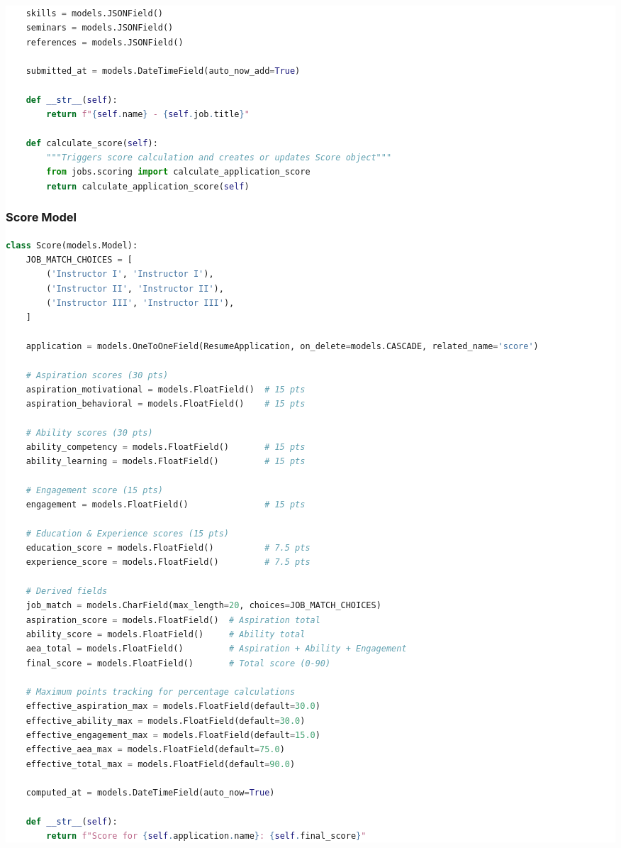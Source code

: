 ```python
    skills = models.JSONField()
    seminars = models.JSONField()
    references = models.JSONField()
    
    submitted_at = models.DateTimeField(auto_now_add=True)
    
    def __str__(self):
        return f"{self.name} - {self.job.title}"
        
    def calculate_score(self):
        """Triggers score calculation and creates or updates Score object"""
        from jobs.scoring import calculate_application_score
        return calculate_application_score(self)
```

### Score Model
```python
class Score(models.Model):
    JOB_MATCH_CHOICES = [
        ('Instructor I', 'Instructor I'),
        ('Instructor II', 'Instructor II'),
        ('Instructor III', 'Instructor III'),
    ]
    
    application = models.OneToOneField(ResumeApplication, on_delete=models.CASCADE, related_name='score')
    
    # Aspiration scores (30 pts)
    aspiration_motivational = models.FloatField()  # 15 pts
    aspiration_behavioral = models.FloatField()    # 15 pts
    
    # Ability scores (30 pts)
    ability_competency = models.FloatField()       # 15 pts
    ability_learning = models.FloatField()         # 15 pts
    
    # Engagement score (15 pts)
    engagement = models.FloatField()               # 15 pts
    
    # Education & Experience scores (15 pts)
    education_score = models.FloatField()          # 7.5 pts
    experience_score = models.FloatField()         # 7.5 pts
    
    # Derived fields
    job_match = models.CharField(max_length=20, choices=JOB_MATCH_CHOICES)
    aspiration_score = models.FloatField()  # Aspiration total
    ability_score = models.FloatField()     # Ability total
    aea_total = models.FloatField()         # Aspiration + Ability + Engagement
    final_score = models.FloatField()       # Total score (0-90)
    
    # Maximum points tracking for percentage calculations
    effective_aspiration_max = models.FloatField(default=30.0)
    effective_ability_max = models.FloatField(default=30.0)
    effective_engagement_max = models.FloatField(default=15.0)
    effective_aea_max = models.FloatField(default=75.0)
    effective_total_max = models.FloatField(default=90.0)
    
    computed_at = models.DateTimeField(auto_now=True)
    
    def __str__(self):
        return f"Score for {self.application.name}: {self.final_score}"
```
